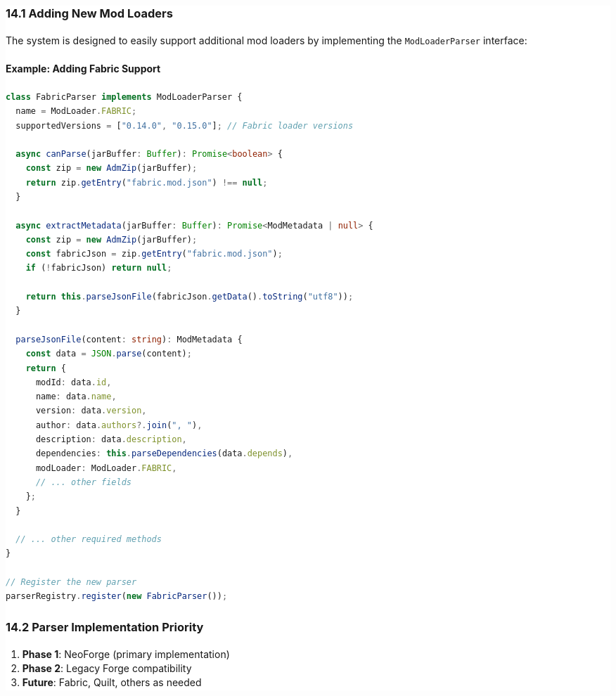 ### 14.1 Adding New Mod Loaders

The system is designed to easily support additional mod loaders by implementing the `ModLoaderParser` interface:

#### Example: Adding Fabric Support

```typescript
class FabricParser implements ModLoaderParser {
  name = ModLoader.FABRIC;
  supportedVersions = ["0.14.0", "0.15.0"]; // Fabric loader versions

  async canParse(jarBuffer: Buffer): Promise<boolean> {
    const zip = new AdmZip(jarBuffer);
    return zip.getEntry("fabric.mod.json") !== null;
  }

  async extractMetadata(jarBuffer: Buffer): Promise<ModMetadata | null> {
    const zip = new AdmZip(jarBuffer);
    const fabricJson = zip.getEntry("fabric.mod.json");
    if (!fabricJson) return null;

    return this.parseJsonFile(fabricJson.getData().toString("utf8"));
  }

  parseJsonFile(content: string): ModMetadata {
    const data = JSON.parse(content);
    return {
      modId: data.id,
      name: data.name,
      version: data.version,
      author: data.authors?.join(", "),
      description: data.description,
      dependencies: this.parseDependencies(data.depends),
      modLoader: ModLoader.FABRIC,
      // ... other fields
    };
  }

  // ... other required methods
}

// Register the new parser
parserRegistry.register(new FabricParser());
```

### 14.2 Parser Implementation Priority

1. **Phase 1**: NeoForge (primary implementation)
2. **Phase 2**: Legacy Forge compatibility
3. **Future**: Fabric, Quilt, others as needed
